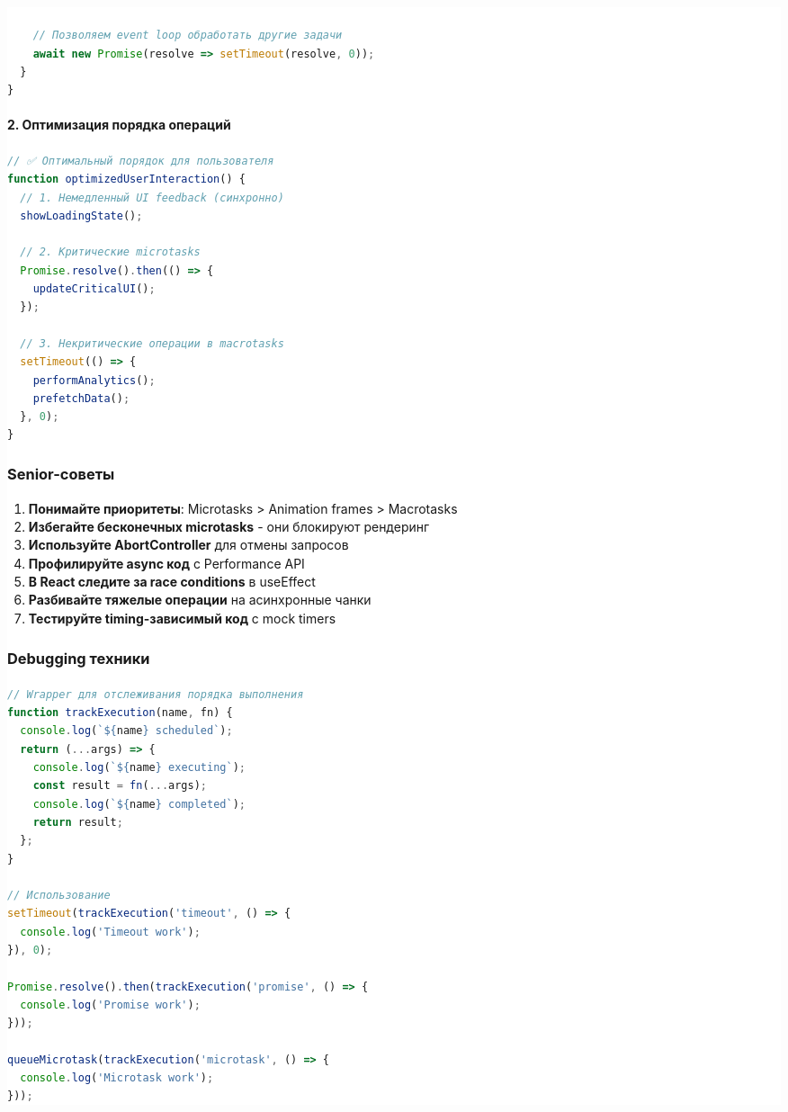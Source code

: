 ```javascript
    
    // Позволяем event loop обработать другие задачи
    await new Promise(resolve => setTimeout(resolve, 0));
  }
}
```

#### 2. Оптимизация порядка операций

```javascript
// ✅ Оптимальный порядок для пользователя
function optimizedUserInteraction() {
  // 1. Немедленный UI feedback (синхронно)
  showLoadingState();
  
  // 2. Критические microtasks
  Promise.resolve().then(() => {
    updateCriticalUI();
  });
  
  // 3. Некритические операции в macrotasks
  setTimeout(() => {
    performAnalytics();
    prefetchData();
  }, 0);
}
```

### Senior-советы

1. **Понимайте приоритеты**: Microtasks > Animation frames > Macrotasks
2. **Избегайте бесконечных microtasks** - они блокируют рендеринг
3. **Используйте AbortController** для отмены запросов
4. **Профилируйте async код** с Performance API
5. **В React следите за race conditions** в useEffect
6. **Разбивайте тяжелые операции** на асинхронные чанки
7. **Тестируйте timing-зависимый код** с mock timers

### Debugging техники

```javascript
// Wrapper для отслеживания порядка выполнения
function trackExecution(name, fn) {
  console.log(`${name} scheduled`);
  return (...args) => {
    console.log(`${name} executing`);
    const result = fn(...args);
    console.log(`${name} completed`);
    return result;
  };
}

// Использование
setTimeout(trackExecution('timeout', () => {
  console.log('Timeout work');
}), 0);

Promise.resolve().then(trackExecution('promise', () => {
  console.log('Promise work');
}));

queueMicrotask(trackExecution('microtask', () => {
  console.log('Microtask work');
}));
```